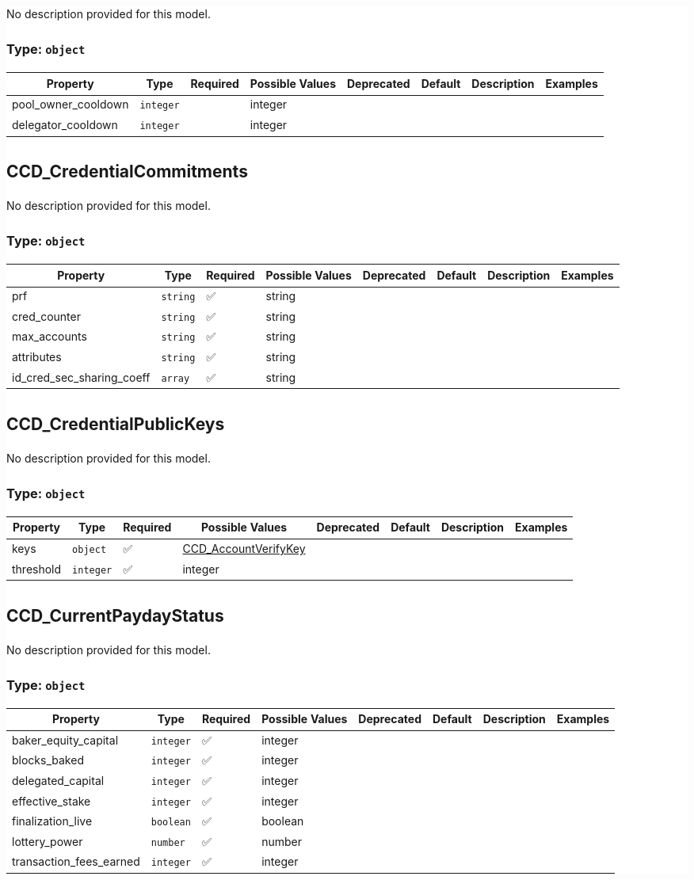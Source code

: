 No description provided for this model.

### Type: `object`

| Property | Type | Required | Possible Values | Deprecated | Default | Description | Examples
| -------- | ---- | -------- | --------------- | ---------- | ------- | ----------- | --------
| pool_owner_cooldown | `integer` |  | integer|  |  |  | |
| delegator_cooldown | `integer` |  | integer|  |  |  | |


## CCD_CredentialCommitments

No description provided for this model.

### Type: `object`

| Property | Type | Required | Possible Values | Deprecated | Default | Description | Examples
| -------- | ---- | -------- | --------------- | ---------- | ------- | ----------- | --------
| prf | `string` | ✅ | string|  |  |  | |
| cred_counter | `string` | ✅ | string|  |  |  | |
| max_accounts | `string` | ✅ | string|  |  |  | |
| attributes | `string` | ✅ | string|  |  |  | |
| id_cred_sec_sharing_coeff | `array` | ✅ | string|  |  |  | |


## CCD_CredentialPublicKeys

No description provided for this model.

### Type: `object`

| Property | Type | Required | Possible Values | Deprecated | Default | Description | Examples
| -------- | ---- | -------- | --------------- | ---------- | ------- | ----------- | --------
| keys | `object` | ✅ | [CCD_AccountVerifyKey](#ccd_accountverifykey)|  |  |  | |
| threshold | `integer` | ✅ | integer|  |  |  | |


## CCD_CurrentPaydayStatus

No description provided for this model.

### Type: `object`

| Property | Type | Required | Possible Values | Deprecated | Default | Description | Examples
| -------- | ---- | -------- | --------------- | ---------- | ------- | ----------- | --------
| baker_equity_capital | `integer` | ✅ | integer|  |  |  | |
| blocks_baked | `integer` | ✅ | integer|  |  |  | |
| delegated_capital | `integer` | ✅ | integer|  |  |  | |
| effective_stake | `integer` | ✅ | integer|  |  |  | |
| finalization_live | `boolean` | ✅ | boolean|  |  |  | |
| lottery_power | `number` | ✅ | number|  |  |  | |
| transaction_fees_earned | `integer` | ✅ | integer|  |  |  | |
